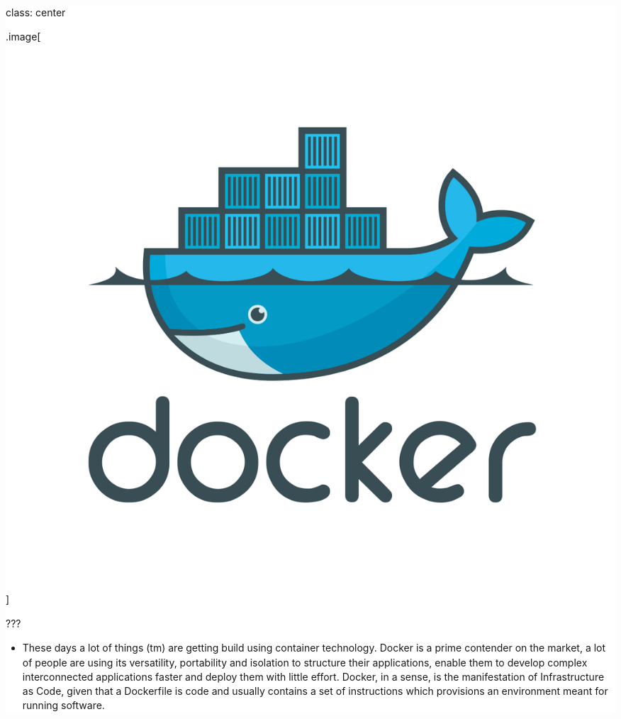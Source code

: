 class: center

.image[
<img src="images/docker_logo.svg" />
]

???

- These days a lot of things (tm) are getting build using container technology. Docker is a prime contender on the market, a lot of people are using its versatility, portability and isolation to structure their applications, enable them to develop complex interconnected applications faster and deploy them with little effort. Docker, in a sense, is the manifestation of Infrastructure as Code, given that a Dockerfile is code and usually contains a set of instructions which provisions an environment meant for running software.
